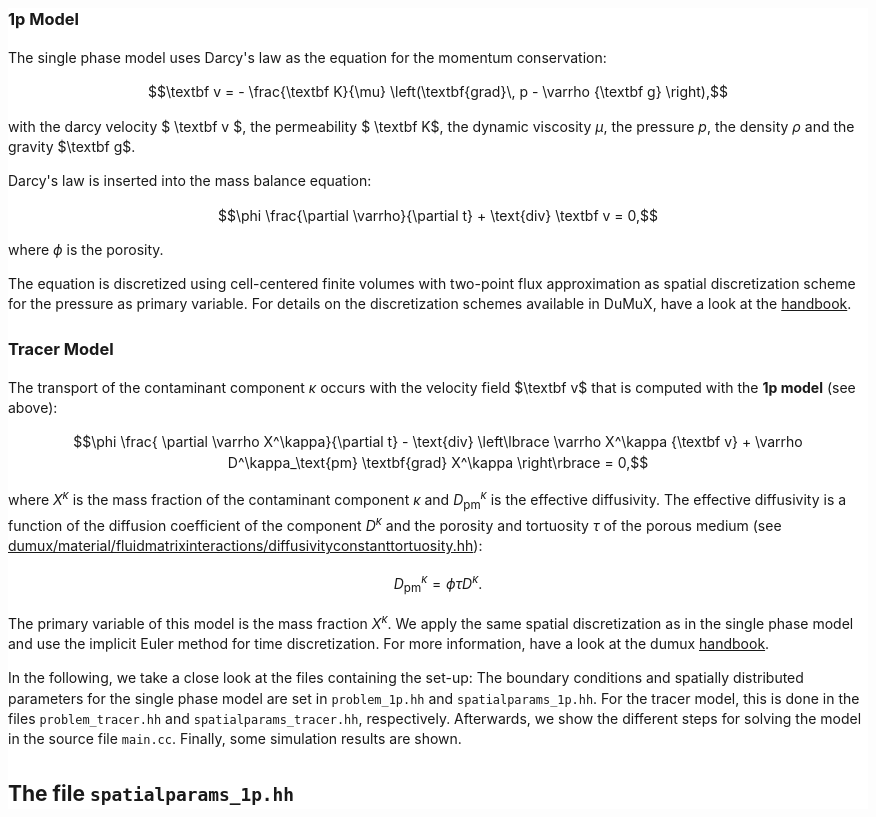 ### 1p Model
The single phase model uses Darcy's law as the equation for the momentum conservation:

```math
\textbf v = - \frac{\textbf K}{\mu} \left(\textbf{grad}\, p - \varrho {\textbf g} \right),
```

with the darcy velocity $` \textbf v `$, the permeability $` \textbf K`$, the dynamic viscosity $` \mu`$, the pressure $`p`$, the density $`\rho`$ and the gravity $`\textbf g`$.

Darcy's law is inserted into the mass balance equation:

```math
\phi \frac{\partial \varrho}{\partial t} + \text{div} \textbf v = 0,
```

where $`\phi`$ is the porosity.

The equation is discretized using cell-centered finite volumes with two-point flux approximation as spatial discretization scheme for the pressure as primary variable. For details on the discretization schemes available in DuMuX, have a look at the [handbook](https://dumux.org/handbook).

### Tracer Model
The transport of the contaminant component $`\kappa`$ occurs with the velocity field $`\textbf v`$
that is computed with the __1p model__ (see above):

```math
\phi \frac{ \partial \varrho X^\kappa}{\partial t} - \text{div} \left\lbrace \varrho X^\kappa {\textbf v} + \varrho D^\kappa_\text{pm} \textbf{grad} X^\kappa \right\rbrace = 0,
```

where $`X^\kappa`$ is the mass fraction of the contaminant component $`\kappa`$ and $` D^\kappa_\text{pm} `$ is the effective diffusivity.
The effective diffusivity is a function of the diffusion coefficient of the component $`D^\kappa`$ and the porosity and tortuosity $`\tau`$ of the porous medium (see [dumux/material/fluidmatrixinteractions/diffusivityconstanttortuosity.hh](https://git.iws.uni-stuttgart.de/dumux-repositories/dumux/-/blob/master/dumux/material/fluidmatrixinteractions/diffusivityconstanttortuosity.hh)):

```math
D^\kappa_\text{pm}= \phi \tau D^\kappa.
```

The primary variable of this model is the mass fraction $`X^\kappa`$. We apply the same spatial discretization as in the single phase model and use the implicit Euler method for time discretization. For more information, have a look at the dumux [handbook](https://dumux.org/handbook).

In the following, we take a close look at the files containing the set-up: The boundary conditions and spatially distributed parameters for the single phase model are set in `problem_1p.hh` and `spatialparams_1p.hh`.
For the tracer model, this is done in the files `problem_tracer.hh` and `spatialparams_tracer.hh`, respectively. Afterwards, we show the different steps for solving the model in the source file `main.cc`. Finally, some simulation results are shown.


## The file `spatialparams_1p.hh`

